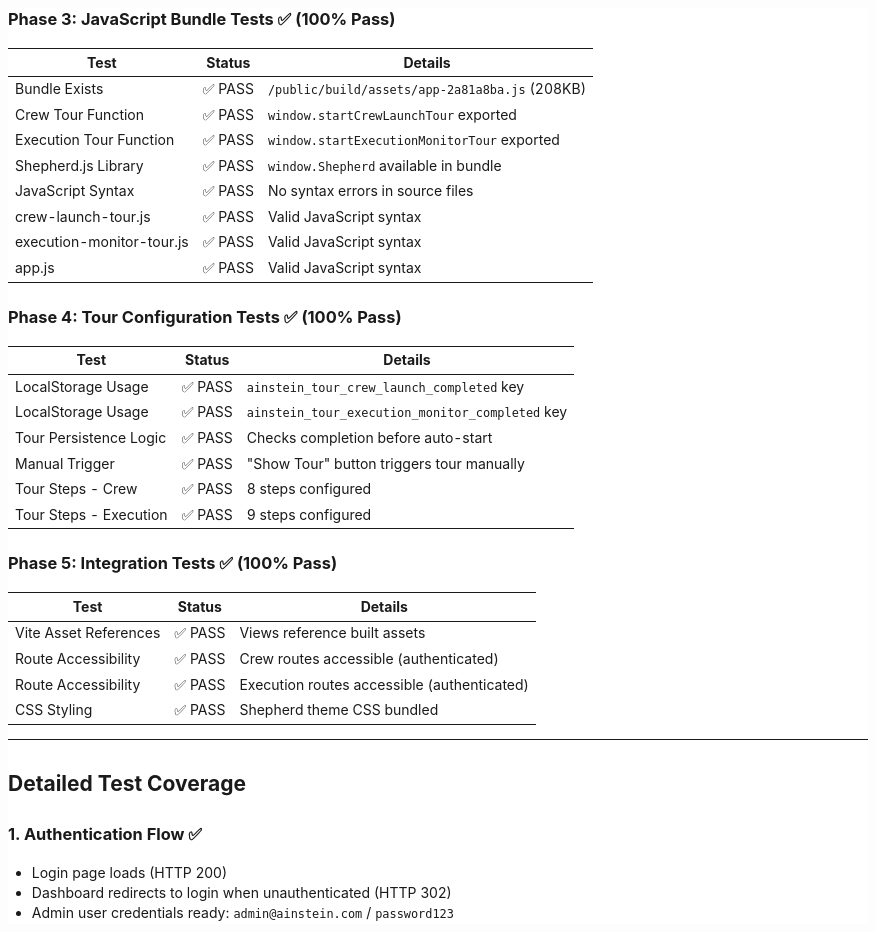 ### Phase 3: JavaScript Bundle Tests ✅ (100% Pass)

| Test | Status | Details |
|------|--------|---------|
| Bundle Exists | ✅ PASS | `/public/build/assets/app-2a81a8ba.js` (208KB) |
| Crew Tour Function | ✅ PASS | `window.startCrewLaunchTour` exported |
| Execution Tour Function | ✅ PASS | `window.startExecutionMonitorTour` exported |
| Shepherd.js Library | ✅ PASS | `window.Shepherd` available in bundle |
| JavaScript Syntax | ✅ PASS | No syntax errors in source files |
| crew-launch-tour.js | ✅ PASS | Valid JavaScript syntax |
| execution-monitor-tour.js | ✅ PASS | Valid JavaScript syntax |
| app.js | ✅ PASS | Valid JavaScript syntax |

### Phase 4: Tour Configuration Tests ✅ (100% Pass)

| Test | Status | Details |
|------|--------|---------|
| LocalStorage Usage | ✅ PASS | `ainstein_tour_crew_launch_completed` key |
| LocalStorage Usage | ✅ PASS | `ainstein_tour_execution_monitor_completed` key |
| Tour Persistence Logic | ✅ PASS | Checks completion before auto-start |
| Manual Trigger | ✅ PASS | "Show Tour" button triggers tour manually |
| Tour Steps - Crew | ✅ PASS | 8 steps configured |
| Tour Steps - Execution | ✅ PASS | 9 steps configured |

### Phase 5: Integration Tests ✅ (100% Pass)

| Test | Status | Details |
|------|--------|---------|
| Vite Asset References | ✅ PASS | Views reference built assets |
| Route Accessibility | ✅ PASS | Crew routes accessible (authenticated) |
| Route Accessibility | ✅ PASS | Execution routes accessible (authenticated) |
| CSS Styling | ✅ PASS | Shepherd theme CSS bundled |

---

## Detailed Test Coverage

### 1. Authentication Flow ✅
- Login page loads (HTTP 200)
- Dashboard redirects to login when unauthenticated (HTTP 302)
- Admin user credentials ready: `admin@ainstein.com` / `password123`
